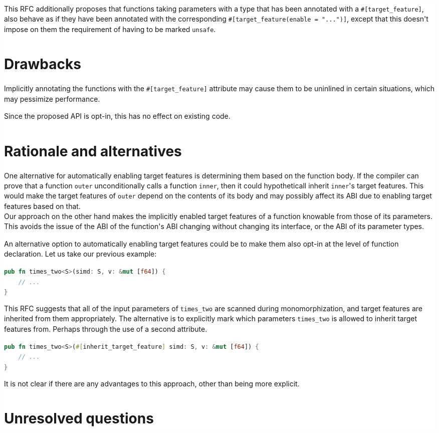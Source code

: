 This RFC additionally proposes that functions taking parameters with a type
that has been annotated with a `#[target_feature]`,
also behave as if they have been annotated with the corresponding
`#[target_feature(enable = "...")]`, except that this doesn't impose on them
the requirement of having to be marked `unsafe`.

# Drawbacks

[drawbacks]: #drawbacks

Implicitly annotating the functions with the `#[target_feature]` attribute may
cause them to be uninlined in certain situations, which may pessimize
performance.

Since the proposed API is opt-in, this has no effect on existing code.

# Rationale and alternatives

[rationale-and-alternatives]: #rationale-and-alternatives

One alternative for automatically enabling target features is determining them
based on the function body. If the compiler can prove that a function `outer`
unconditionally calls a function `inner`, then it could hypotheticall inherit `inner`'s
target features. This would make the target features of `outer` depend on the
contents of its body and may possibly affect its ABI due to enabling target
features based on that.  
Our approach on the other hand makes the implicitly enabled target features of
a function knowable from those of its parameters. This avoids the issue of the ABI of the
function's ABI changing without changing its interface, or the ABI of its parameter types.

An alternative option to automatically enabling target features could be to make them also opt-in
at the level of function declaration. Let us take our previous example:

```rust
pub fn times_two<S>(simd: S, v: &mut [f64]) {
    // ...
}
```

This RFC suggests that all of the input parameters of `times_two` are scanned
during monomorphization, and target features are inherited from them
appropriately. The alternative is to explicitly mark which parameters
`times_two` is allowed to inherit target features from. Perhaps through the use
of a second attribute.

```rust
pub fn times_two<S>(#[inherit_target_feature] simd: S, v: &mut [f64]) {
    // ...
}
```

It is not clear if there are any advantages to this approach, other than being
more explicit.

# Unresolved questions


[summary]: #summary
[motivation]: #motivation
[guide-level-explanation]: #guide-level-explanation
[reference-level-explanation]: #reference-level-explanation
[unresolved-questions]: #unresolved-questions
[future-possibilities]: #future-possibilities